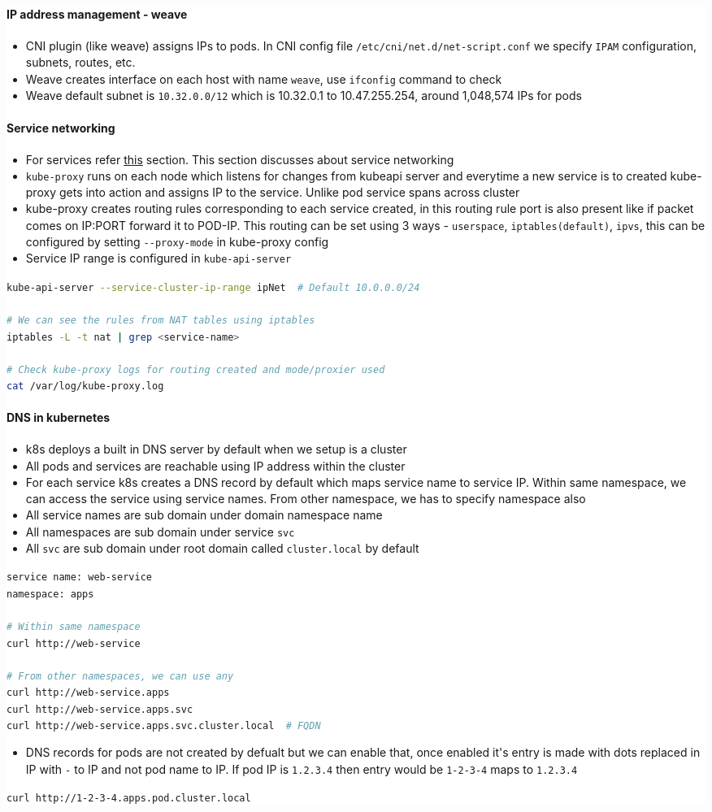 #### IP address management - weave
- CNI plugin (like weave) assigns IPs to pods. In CNI config file `/etc/cni/net.d/net-script.conf` we specify `IPAM` configuration, subnets, routes, etc.
- Weave creates interface on each host with name `weave`, use `ifconfig` command to check
- Weave default subnet is `10.32.0.0/12` which is 10.32.0.1 to 10.47.255.254, around 1,048,574 IPs for pods

#### Service networking
- For services refer [this](#Services) section. This section discusses about service networking
- `kube-proxy` runs on each node which listens for changes from kubeapi server and everytime a new service is to created kube-proxy gets into action and assigns IP to the service. Unlike pod service spans across cluster
- kube-proxy creates routing rules corresponding to each service created, in this routing rule port is also present like if packet comes on IP:PORT forward it to POD-IP. This routing can be set using 3 ways - `userspace`, `iptables(default)`, `ipvs`, this can be configured by setting `--proxy-mode` in kube-proxy config
- Service IP range is configured in `kube-api-server`
```bash
kube-api-server --service-cluster-ip-range ipNet  # Default 10.0.0.0/24

# We can see the rules from NAT tables using iptables
iptables -L -t nat | grep <service-name>

# Check kube-proxy logs for routing created and mode/proxier used
cat /var/log/kube-proxy.log
```

#### DNS in kubernetes
- k8s deploys a built in DNS server by default when we setup is a cluster
- All pods and services are reachable using IP address within the cluster
- For each service k8s creates a DNS record by default which maps service name to service IP. Within same namespace, we can access the service using service names. From other namespace, we has to specify namespace also
- All service names are sub domain under domain namespace name
- All namespaces are sub domain under service `svc`
- All `svc` are sub domain under root domain called `cluster.local` by default
```bash
service name: web-service
namespace: apps

# Within same namespace
curl http://web-service

# From other namespaces, we can use any
curl http://web-service.apps
curl http://web-service.apps.svc
curl http://web-service.apps.svc.cluster.local  # FQDN
```
- DNS records for pods are not created by defualt but we can enable that, once enabled it's entry is made with dots replaced in IP with `-` to IP and not pod name to IP. If pod IP is `1.2.3.4` then entry would be `1-2-3-4` maps to `1.2.3.4`
```bash
curl http://1-2-3-4.apps.pod.cluster.local
```
